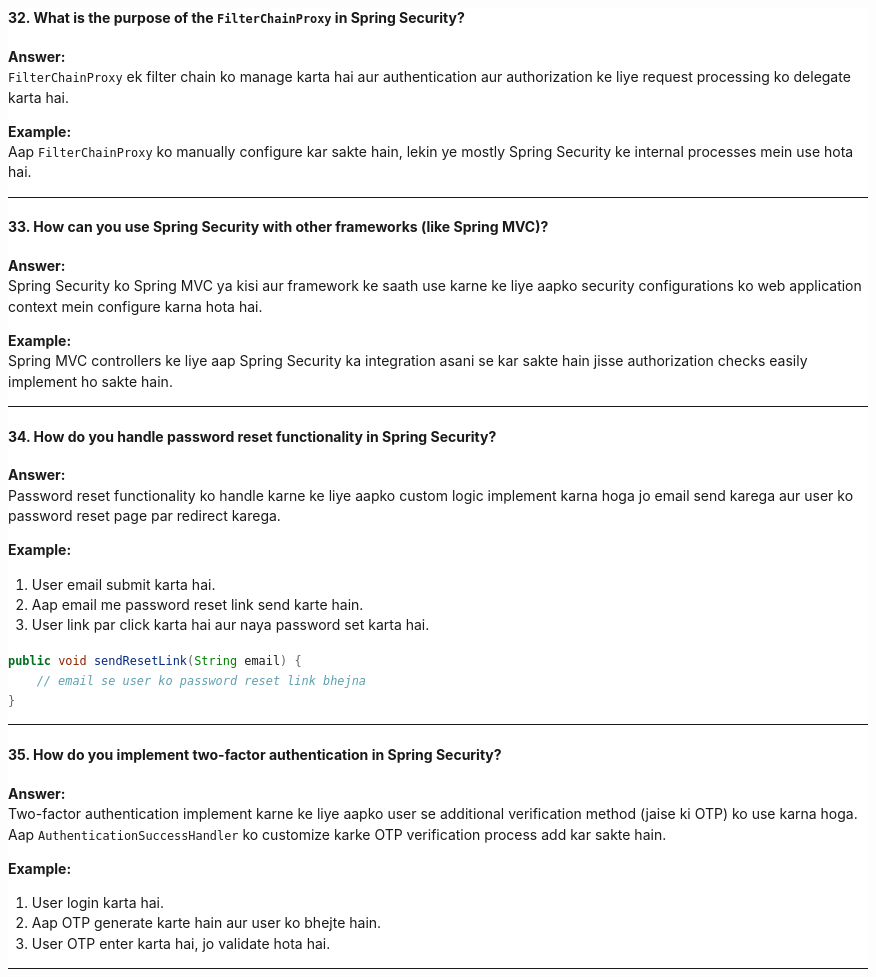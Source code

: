 
#### 32. **What is the purpose of the `FilterChainProxy` in Spring Security?**
**Answer:**  
`FilterChainProxy` ek filter chain ko manage karta hai aur authentication aur authorization ke liye request processing ko delegate karta hai.

**Example:**  
Aap `FilterChainProxy` ko manually configure kar sakte hain, lekin ye mostly Spring Security ke internal processes mein use hota hai.

---

#### 33. **How can you use Spring Security with other frameworks (like Spring MVC)?**
**Answer:**  
Spring Security ko Spring MVC ya kisi aur framework ke saath use karne ke liye aapko security configurations ko web application context mein configure karna hota hai.

**Example:**  
Spring MVC controllers ke liye aap Spring Security ka integration asani se kar sakte hain jisse authorization checks easily implement ho sakte hain.

---

#### 34. **How do you handle password reset functionality in Spring Security?**
**Answer:**  
Password reset functionality ko handle karne ke liye aapko custom logic implement karna hoga jo email send karega aur user ko password reset page par redirect karega.

**Example:**
1. User email submit karta hai.
2. Aap email me password reset link send karte hain.
3. User link par click karta hai aur naya password set karta hai.

```java
public void sendResetLink(String email) {
    // email se user ko password reset link bhejna
}
```

---

#### 35. **How do you implement two-factor authentication in Spring Security?**
**Answer:**  
Two-factor authentication implement karne ke liye aapko user se additional verification method (jaise ki OTP) ko use karna hoga. Aap `AuthenticationSuccessHandler` ko customize karke OTP verification process add kar sakte hain.

**Example:**
1. User login karta hai.
2. Aap OTP generate karte hain aur user ko bhejte hain.
3. User OTP enter karta hai, jo validate hota hai.

---